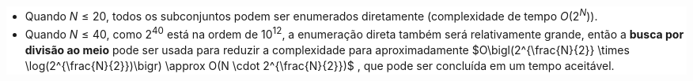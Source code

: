 - Quando $N \leq 20$, todos os subconjuntos podem ser enumerados diretamente (complexidade de tempo $O(2^N)$).
- Quando $N \leq 40$, como $2^{40}$ está na ordem de $10^{12}$, a enumeração direta também será relativamente grande, então a **busca por divisão ao meio** pode ser usada para reduzir a complexidade para aproximadamente $O\bigl(2^{\frac{N}{2}} \times \log(2^{\frac{N}{2}})\bigr) \approx O(N \cdot 2^{\frac{N}{2}})$
  , que pode ser concluída em um tempo aceitável.